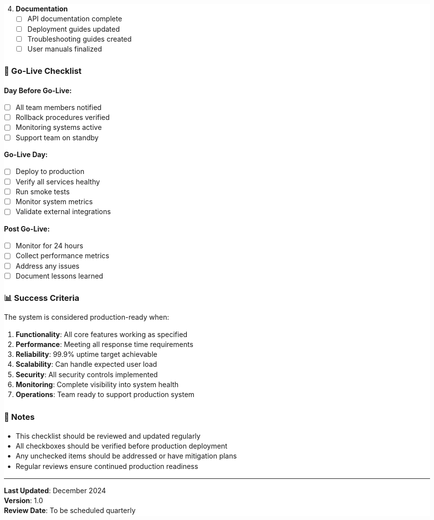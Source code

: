 4. **Documentation**
   - [ ] API documentation complete
   - [ ] Deployment guides updated
   - [ ] Troubleshooting guides created
   - [ ] User manuals finalized

### 🚀 Go-Live Checklist

**Day Before Go-Live:**
- [ ] All team members notified
- [ ] Rollback procedures verified
- [ ] Monitoring systems active
- [ ] Support team on standby

**Go-Live Day:**
- [ ] Deploy to production
- [ ] Verify all services healthy
- [ ] Run smoke tests
- [ ] Monitor system metrics
- [ ] Validate external integrations

**Post Go-Live:**
- [ ] Monitor for 24 hours
- [ ] Collect performance metrics
- [ ] Address any issues
- [ ] Document lessons learned

### 📊 Success Criteria

The system is considered production-ready when:

1. **Functionality**: All core features working as specified
2. **Performance**: Meeting all response time requirements
3. **Reliability**: 99.9% uptime target achievable
4. **Scalability**: Can handle expected user load
5. **Security**: All security controls implemented
6. **Monitoring**: Complete visibility into system health
7. **Operations**: Team ready to support production system

### 📝 Notes

- This checklist should be reviewed and updated regularly
- All checkboxes should be verified before production deployment
- Any unchecked items should be addressed or have mitigation plans
- Regular reviews ensure continued production readiness

---

**Last Updated**: December 2024  
**Version**: 1.0  
**Review Date**: To be scheduled quarterly